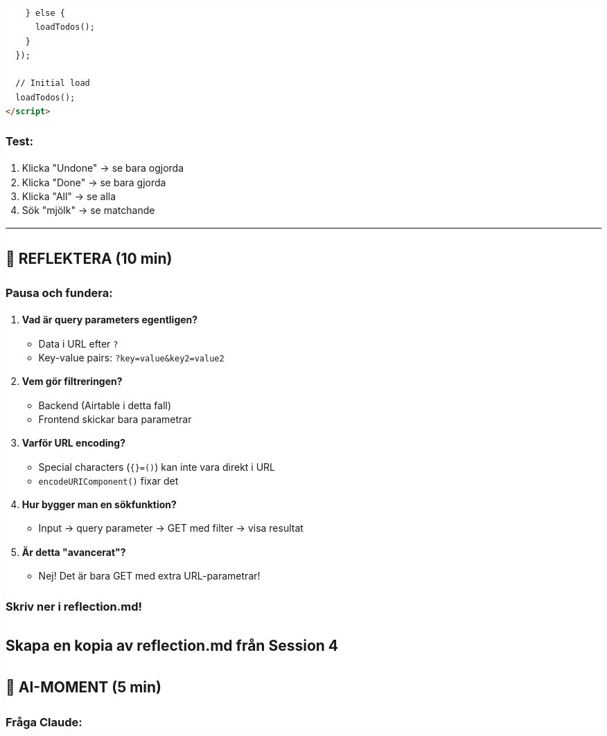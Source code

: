 ```html
    } else {
      loadTodos();
    }
  });

  // Initial load
  loadTodos();
</script>
```

### **Test:**

1. Klicka "Undone" → se bara ogjorda
2. Klicka "Done" → se bara gjorda
3. Klicka "All" → se alla
4. Sök "mjölk" → se matchande

---

## 💭 REFLEKTERA (10 min)

### **Pausa och fundera:**

1. **Vad är query parameters egentligen?**

   - Data i URL efter `?`
   - Key-value pairs: `?key=value&key2=value2`

2. **Vem gör filtreringen?**

   - Backend (Airtable i detta fall)
   - Frontend skickar bara parametrar

3. **Varför URL encoding?**

   - Special characters (`{}=()`) kan inte vara direkt i URL
   - `encodeURIComponent()` fixar det

4. **Hur bygger man en sökfunktion?**

   - Input → query parameter → GET med filter → visa resultat

5. **Är detta "avancerat"?**
   - Nej! Det är bara GET med extra URL-parametrar!

### **Skriv ner i reflection.md!**

## Skapa en kopia av reflection.md från Session 4

## 🤖 AI-MOMENT (5 min)

### **Fråga Claude:**
